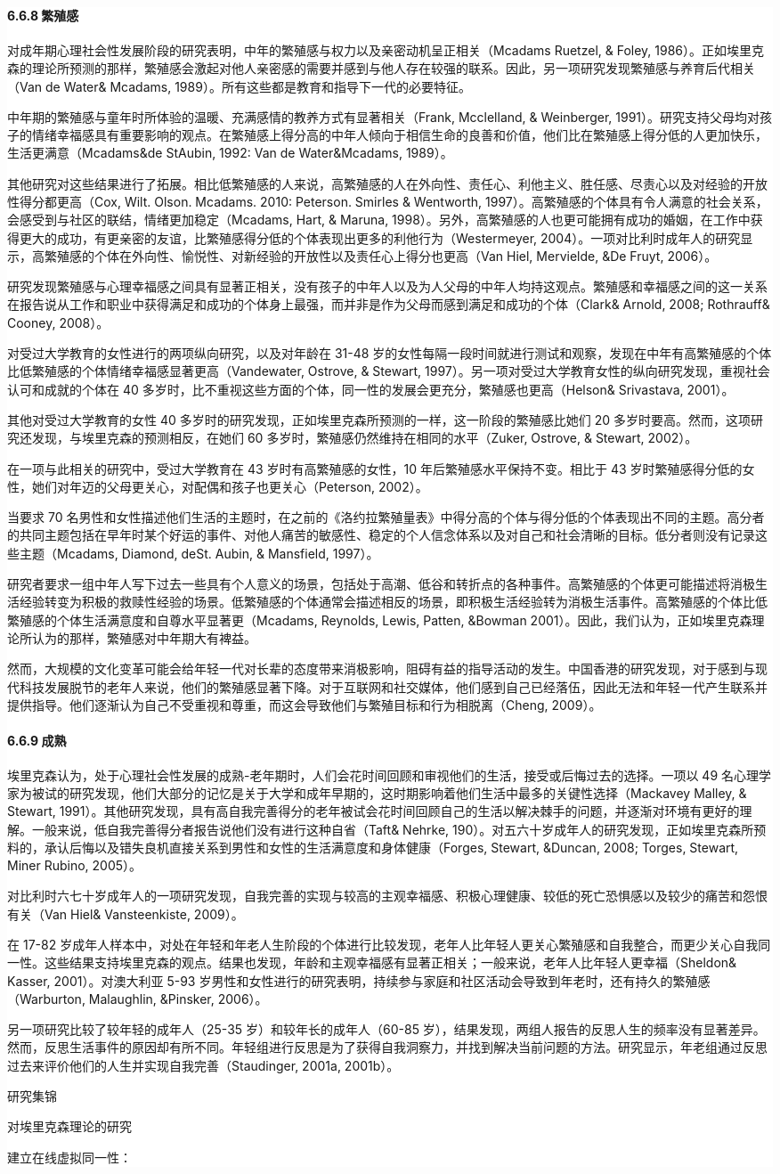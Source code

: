 #### 6.6.8 繁殖感

对成年期心理社会性发展阶段的研究表明，中年的繁殖感与权力以及亲密动机呈正相关（Mcadams Ruetzel, & Foley, 1986）。正如埃里克森的理论所预测的那样，繁殖感会激起对他人亲密感的需要并感到与他人存在较强的联系。因此，另一项研究发现繁殖感与养育后代相关（Van de Water& Mcadams, 1989）。所有这些都是教育和指导下一代的必要特征。

中年期的繁殖感与童年时所体验的温暖、充满感情的教养方式有显著相关（Frank, Mcclelland, & Weinberger, 1991）。研究支持父母均对孩子的情绪幸福感具有重要影响的观点。在繁殖感上得分高的中年人倾向于相信生命的良善和价值，他们比在繁殖感上得分低的人更加快乐，生活更满意（Mcadams&de StAubin, 1992: Van de Water&Mcadams, 1989）。

其他研究对这些结果进行了拓展。相比低繁殖感的人来说，高繁殖感的人在外向性、责任心、利他主义、胜任感、尽责心以及对经验的开放性得分都更高（Cox, Wilt. Olson. Mcadams. 2010: Peterson. Smirles & Wentworth, 1997）。高繁殖感的个体具有令人满意的社会关系，会感受到与社区的联结，情绪更加稳定（Mcadams, Hart, & Maruna, 1998）。另外，高繁殖感的人也更可能拥有成功的婚姻，在工作中获得更大的成功，有更亲密的友谊，比繁殖感得分低的个体表现出更多的利他行为（Westermeyer, 2004）。一项对比利时成年人的研究显示，高繁殖感的个体在外向性、愉悦性、对新经验的开放性以及责任心上得分也更高（Van Hiel, Mervielde, &De Fruyt, 2006）。

研究发现繁殖感与心理幸福感之间具有显著正相关，没有孩子的中年人以及为人父母的中年人均持这观点。繁殖感和幸福感之间的这一关系在报告说从工作和职业中获得满足和成功的个体身上最强，而并非是作为父母而感到满足和成功的个体（Clark& Arnold, 2008; Rothrauff& Cooney, 2008）。

对受过大学教育的女性进行的两项纵向研究，以及对年龄在 31-48 岁的女性每隔一段时间就进行测试和观察，发现在中年有高繁殖感的个体比低繁殖感的个体情绪幸福感显著更高（Vandewater, Ostrove, & Stewart, 1997）。另一项对受过大学教育女性的纵向研究发现，重视社会认可和成就的个体在 40 多岁时，比不重视这些方面的个体，同一性的发展会更充分，繁殖感也更高（Helson& Srivastava, 2001）。

其他对受过大学教育的女性 40 多岁时的研究发现，正如埃里克森所预测的一样，这一阶段的繁殖感比她们 20 多岁时要高。然而，这项研究还发现，与埃里克森的预测相反，在她们 60 多岁时，繁殖感仍然维持在相同的水平（Zuker, Ostrove, & Stewart, 2002）。

在一项与此相关的研究中，受过大学教育在 43 岁时有高繁殖感的女性，10 年后繁殖感水平保持不变。相比于 43 岁时繁殖感得分低的女性，她们对年迈的父母更关心，对配偶和孩子也更关心（Peterson, 2002）。

当要求 70 名男性和女性描述他们生活的主题时，在之前的《洛约拉繁殖量表》中得分高的个体与得分低的个体表现出不同的主题。高分者的共同主题包括在早年时某个好运的事件、对他人痛苦的敏感性、稳定的个人信念体系以及对自己和社会清晰的目标。低分者则没有记录这些主题（Mcadams, Diamond, deSt. Aubin, & Mansfield, 1997）。

研究者要求一组中年人写下过去一些具有个人意义的场景，包括处于高潮、低谷和转折点的各种事件。高繁殖感的个体更可能描述将消极生活经验转变为积极的救赎性经验的场景。低繁殖感的个体通常会描述相反的场景，即积极生活经验转为消极生活事件。高繁殖感的个体比低繁殖感的个体生活满意度和自尊水平显著更（Mcadams, Reynolds, Lewis, Patten, &Bowman 2001）。因此，我们认为，正如埃里克森理论所认为的那样，繁殖感对中年期大有裨益。

然而，大规模的文化变革可能会给年轻一代对长辈的态度带来消极影响，阻碍有益的指导活动的发生。中国香港的研究发现，对于感到与现代科技发展脱节的老年人来说，他们的繁殖感显著下降。对于互联网和社交媒体，他们感到自己已经落伍，因此无法和年轻一代产生联系并提供指导。他们逐渐认为自己不受重视和尊重，而这会导致他们与繁殖目标和行为相脱离（Cheng, 2009）。

#### 6.6.9 成熟

埃里克森认为，处于心理社会性发展的成熟-老年期时，人们会花时间回顾和审视他们的生活，接受或后悔过去的选择。一项以 49 名心理学家为被试的研究发现，他们大部分的记忆是关于大学和成年早期的，这时期影响着他们生活中最多的关键性选择（Mackavey Malley, & Stewart, 1991）。其他研究发现，具有高自我完善得分的老年被试会花时间回顾自己的生活以解决棘手的问题，并逐渐对环境有更好的理解。一般来说，低自我完善得分者报告说他们没有进行这种自省（Taft& Nehrke, 190）。对五六十岁成年人的研究发现，正如埃里克森所预料的，承认后悔以及错失良机直接关系到男性和女性的生活满意度和身体健康（Forges, Stewart, &Duncan, 2008; Torges, Stewart, Miner Rubino, 2005）。

对比利时六七十岁成年人的一项研究发现，自我完善的实现与较高的主观幸福感、积极心理健康、较低的死亡恐惧感以及较少的痛苦和怨恨有关（Van Hiel& Vansteenkiste, 2009）。

在 17-82 岁成年人样本中，对处在年轻和年老人生阶段的个体进行比较发现，老年人比年轻人更关心繁殖感和自我整合，而更少关心自我同一性。这些结果支持埃里克森的观点。结果也发现，年龄和主观幸福感有显著正相关；一般来说，老年人比年轻人更幸福（Sheldon& Kasser, 2001）。对澳大利亚 5-93 岁男性和女性进行的研究表明，持续参与家庭和社区活动会导致到年老时，还有持久的繁殖感（Warburton, Malaughlin, &Pinsker, 2006）。

另一项研究比较了较年轻的成年人（25-35 岁）和较年长的成年人（60-85 岁），结果发现，两组人报告的反思人生的频率没有显著差异。然而，反思生活事件的原因却有所不同。年轻组进行反思是为了获得自我洞察力，并找到解决当前问题的方法。研究显示，年老组通过反思过去来评价他们的人生并实现自我完善（Staudinger, 2001a, 2001b）。

研究集锦

对埃里克森理论的研究

建立在线虚拟同一性：
